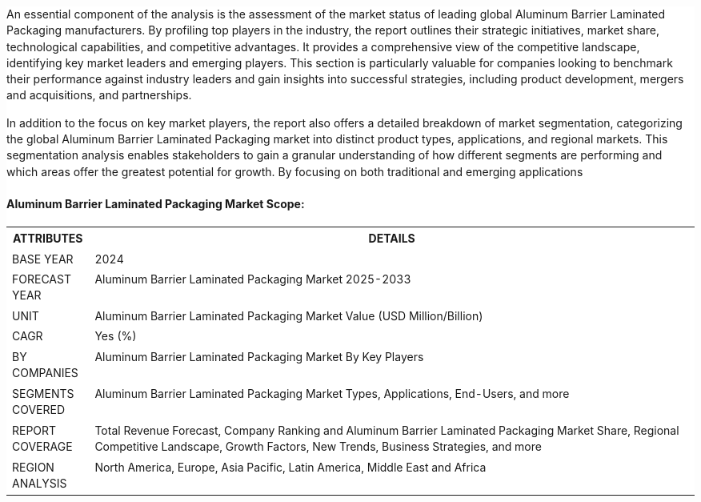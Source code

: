 An essential component of the analysis is the assessment of the market status of leading global Aluminum Barrier Laminated Packaging manufacturers. By profiling top players in the industry, the report outlines their strategic initiatives, market share, technological capabilities, and competitive advantages. It provides a comprehensive view of the competitive landscape, identifying key market leaders and emerging players. This section is particularly valuable for companies looking to benchmark their performance against industry leaders and gain insights into successful strategies, including product development, mergers and acquisitions, and partnerships.

In addition to the focus on key market players, the report also offers a detailed breakdown of market segmentation, categorizing the global Aluminum Barrier Laminated Packaging market into distinct product types, applications, and regional markets. This segmentation analysis enables stakeholders to gain a granular understanding of how different segments are performing and which areas offer the greatest potential for growth. By focusing on both traditional and emerging applications

<h4>Aluminum Barrier Laminated Packaging Market Scope:</h4>
<table>
<tr>
<th>ATTRIBUTES</th>
<th>DETAILS</th>
</tr>
<tr>
<td>BASE YEAR</td>
<td>2024</td>
</tr>
<tr>
<td>FORECAST YEAR</td>
<td>Aluminum Barrier Laminated Packaging Market 2025-2033</td>
</tr>
<tr>
<td>UNIT</td>
<td>Aluminum Barrier Laminated Packaging Market Value (USD Million/Billion)</td>
<tr>
<td>CAGR</td>
<td>Yes (%)</td>
</tr>
</tr>
<tr>
<td>BY COMPANIES</td>
<td>Aluminum Barrier Laminated Packaging Market By Key Players</td>
</tr>
<tr>
<td>SEGMENTS COVERED</td>
<td>Aluminum Barrier Laminated Packaging Market Types, Applications, End-Users, and more</td>
</tr>
<tr>
<td>REPORT COVERAGE</td>
<td>Total Revenue Forecast, Company Ranking and Aluminum Barrier Laminated Packaging Market Share, Regional Competitive Landscape, Growth Factors, New Trends, Business Strategies, and more</td>
</tr>
<tr>
<td>REGION ANALYSIS</td>
<td>North America, Europe, Asia Pacific, Latin America, Middle East and Africa</td>
</tr>
</table>
